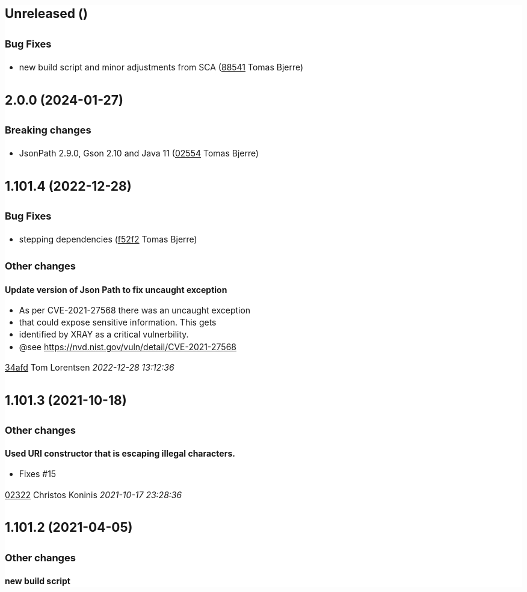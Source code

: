## Unreleased ()

### Bug Fixes

-  new build script and minor adjustments from SCA ([88541](https://github.com/tomasbjerre/violation-comments-to-bitbucket-server-lib/commit/8854126987a195e) Tomas Bjerre)  


## 2.0.0 (2024-01-27)

### Breaking changes

-  JsonPath 2.9.0, Gson 2.10 and Java 11 ([02554](https://github.com/tomasbjerre/violation-comments-to-bitbucket-server-lib/commit/02554a337f8b471) Tomas Bjerre)  

## 1.101.4 (2022-12-28)

### Bug Fixes

-  stepping dependencies ([f52f2](https://github.com/tomasbjerre/violation-comments-to-bitbucket-server-lib/commit/f52f278e0b09cca) Tomas Bjerre)  

### Other changes

**Update version of Json Path to fix uncaught exception**

* As per CVE-2021-27568 there was an uncaught exception 
* that could expose sensitive information. This gets 
* identified by XRAY as a critical vulnerbility. 
* @see https://nvd.nist.gov/vuln/detail/CVE-2021-27568 

[34afd](https://github.com/tomasbjerre/violation-comments-to-bitbucket-server-lib/commit/34afd88d6e2c937) Tom Lorentsen *2022-12-28 13:12:36*


## 1.101.3 (2021-10-18)

### Other changes

**Used URI constructor that is escaping illegal characters.**

* Fixes #15 

[02322](https://github.com/tomasbjerre/violation-comments-to-bitbucket-server-lib/commit/02322ae09bdaa65) Christos Koninis *2021-10-17 23:28:36*


## 1.101.2 (2021-04-05)

### Other changes

**new build script**
